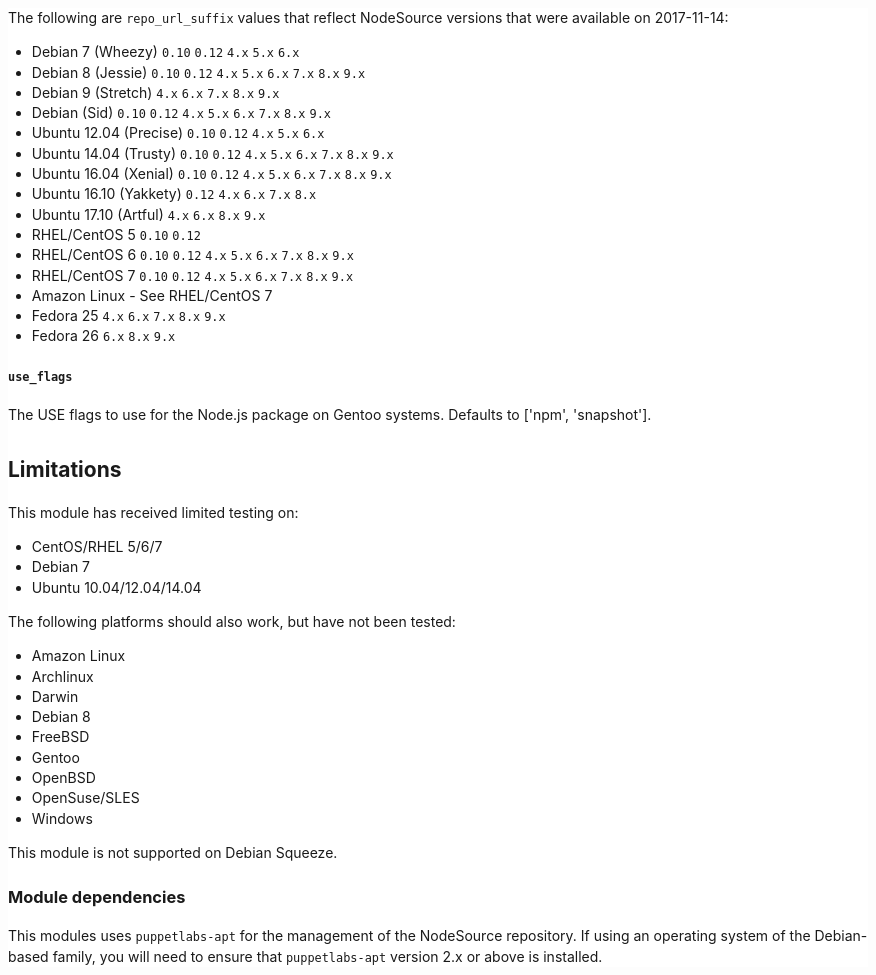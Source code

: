 The following are ``repo_url_suffix`` values that reflect NodeSource versions
that were available on 2017-11-14:

* Debian 7 (Wheezy) ```0.10``` ```0.12``` ```4.x``` ```5.x``` ```6.x```
* Debian 8 (Jessie) ```0.10``` ```0.12``` ```4.x``` ```5.x``` ```6.x``` ```7.x``` ```8.x``` ```9.x```
* Debian 9 (Stretch) ```4.x``` ```6.x``` ```7.x``` ```8.x``` ```9.x```
* Debian (Sid) ```0.10``` ```0.12``` ```4.x``` ```5.x``` ```6.x``` ```7.x``` ```8.x``` ```9.x```
* Ubuntu 12.04 (Precise) ```0.10``` ```0.12``` ```4.x``` ```5.x``` ```6.x```
* Ubuntu 14.04 (Trusty) ```0.10``` ```0.12``` ```4.x``` ```5.x``` ```6.x``` ```7.x``` ```8.x``` ```9.x```
* Ubuntu 16.04 (Xenial) ```0.10``` ```0.12``` ```4.x``` ```5.x``` ```6.x``` ```7.x``` ```8.x``` ```9.x```
* Ubuntu 16.10 (Yakkety) ```0.12``` ```4.x``` ```6.x``` ```7.x``` ```8.x```
* Ubuntu 17.10 (Artful) ```4.x``` ```6.x``` ```8.x``` ```9.x```
* RHEL/CentOS 5 ```0.10``` ```0.12```
* RHEL/CentOS 6 ```0.10``` ```0.12``` ```4.x``` ```5.x``` ```6.x``` ```7.x``` ```8.x``` ```9.x```
* RHEL/CentOS 7 ```0.10``` ```0.12``` ```4.x``` ```5.x``` ```6.x``` ```7.x``` ```8.x``` ```9.x```
* Amazon Linux - See RHEL/CentOS 7
* Fedora 25 ```4.x``` ```6.x``` ```7.x``` ```8.x``` ```9.x```
* Fedora 26 ```6.x``` ```8.x``` ```9.x```

#### `use_flags`

The USE flags to use for the Node.js package on Gentoo systems. Defaults to
['npm', 'snapshot'].

## Limitations

This module has received limited testing on:

* CentOS/RHEL 5/6/7
* Debian 7
* Ubuntu 10.04/12.04/14.04

The following platforms should also work, but have not been tested:

* Amazon Linux
* Archlinux
* Darwin
* Debian 8
* FreeBSD
* Gentoo
* OpenBSD
* OpenSuse/SLES
* Windows

This module is not supported on Debian Squeeze.

### Module dependencies

This modules uses `puppetlabs-apt` for the management of the NodeSource
repository. If using an operating system of the Debian-based family, you will
need to ensure that `puppetlabs-apt` version 2.x or above is installed.
